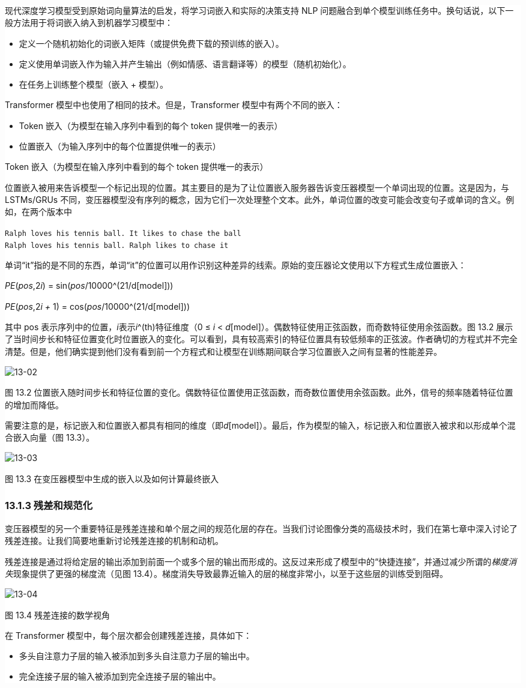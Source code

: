 现代深度学习模型受到原始词向量算法的启发，将学习词嵌入和实际的决策支持 NLP 问题融合到单个模型训练任务中。换句话说，以下一般方法用于将词嵌入纳入到机器学习模型中：

+   定义一个随机初始化的词嵌入矩阵（或提供免费下载的预训练的嵌入）。

+   定义使用单词嵌入作为输入并产生输出（例如情感、语言翻译等）的模型（随机初始化）。

+   在任务上训练整个模型（嵌入 + 模型）。

Transformer 模型中也使用了相同的技术。但是，Transformer 模型中有两个不同的嵌入：

+   Token 嵌入（为模型在输入序列中看到的每个 token 提供唯一的表示）

+   位置嵌入（为输入序列中的每个位置提供唯一的表示）

Token 嵌入（为模型在输入序列中看到的每个 token 提供唯一的表示）

位置嵌入被用来告诉模型一个标记出现的位置。其主要目的是为了让位置嵌入服务器告诉变压器模型一个单词出现的位置。这是因为，与 LSTMs/GRUs 不同，变压器模型没有序列的概念，因为它们一次处理整个文本。此外，单词位置的改变可能会改变句子或单词的含义。例如，在两个版本中

```py
Ralph loves his tennis ball. It likes to chase the ball
Ralph loves his tennis ball. Ralph likes to chase it
```

单词“it”指的是不同的东西，单词“it”的位置可以用作识别这种差异的线索。原始的变压器论文使用以下方程式生成位置嵌入：

*PE*(*pos*,2*i*) = sin(*pos*/10000^(21/d[model]))

*PE*(*pos*,2*i +* 1) = cos(*pos*/10000^(21/d[model]))

其中 pos 表示序列中的位置，*i*表示*i*^(th)特征维度（0 ≤ *i* < *d*[model]）。偶数特征使用正弦函数，而奇数特征使用余弦函数。图 13.2 展示了当时间步长和特征位置变化时位置嵌入的变化。可以看到，具有较高索引的特征位置具有较低频率的正弦波。作者确切的方程式并不完全清楚。但是，他们确实提到他们没有看到前一个方程式和让模型在训练期间联合学习位置嵌入之间有显著的性能差异。

![13-02](img/13-02.png)

图 13.2 位置嵌入随时间步长和特征位置的变化。偶数特征位置使用正弦函数，而奇数位置使用余弦函数。此外，信号的频率随着特征位置的增加而降低。

需要注意的是，标记嵌入和位置嵌入都具有相同的维度（即*d*[model]）。最后，作为模型的输入，标记嵌入和位置嵌入被求和以形成单个混合嵌入向量（图 13.3）。

![13-03](img/13-03.png)

图 13.3 在变压器模型中生成的嵌入以及如何计算最终嵌入

### 13.1.3 残差和规范化

变压器模型的另一个重要特征是残差连接和单个层之间的规范化层的存在。当我们讨论图像分类的高级技术时，我们在第七章中深入讨论了残差连接。让我们简要地重新讨论残差连接的机制和动机。

残差连接是通过将给定层的输出添加到前面一个或多个层的输出而形成的。这反过来形成了模型中的“快捷连接”，并通过减少所谓的*梯度消失*现象提供了更强的梯度流（见图 13.4）。梯度消失导致最靠近输入的层的梯度非常小，以至于这些层的训练受到阻碍。

![13-04](img/13-04.png)

图 13.4 残差连接的数学视角

在 Transformer 模型中，每个层次都会创建残差连接，具体如下：

+   多头自注意力子层的输入被添加到多头自注意力子层的输出中。

+   完全连接子层的输入被添加到完全连接子层的输出中。
